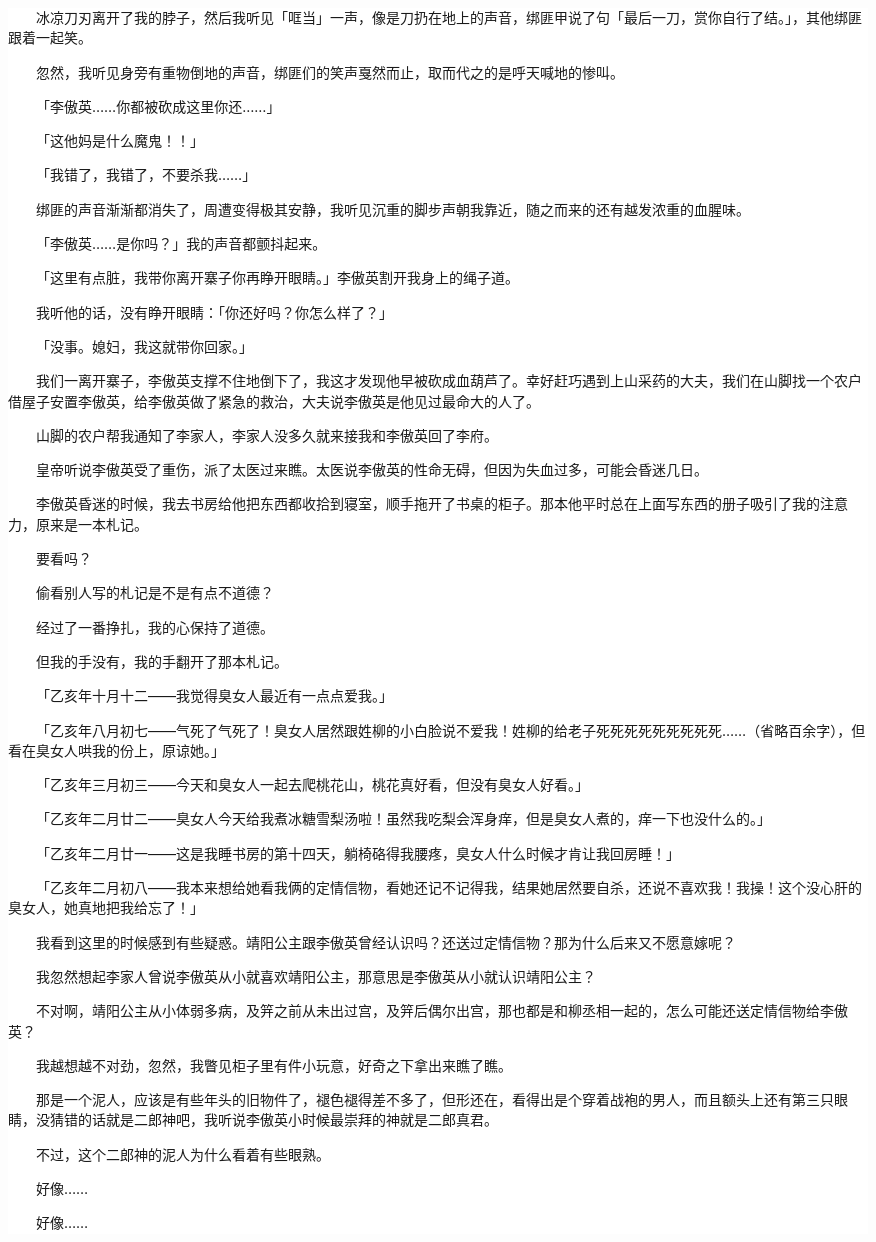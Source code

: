 &emsp;&emsp;冰凉刀刃离开了我的脖子，然后我听见「哐当」一声，像是刀扔在地上的声音，绑匪甲说了句「最后一刀，赏你自行了结。」，其他绑匪跟着一起笑。  
  
&emsp;&emsp;忽然，我听见身旁有重物倒地的声音，绑匪们的笑声戛然而止，取而代之的是呼天喊地的惨叫。  
  
&emsp;&emsp;「李傲英……你都被砍成这里你还……」  
  
&emsp;&emsp;「这他妈是什么魔鬼！！」  
  
&emsp;&emsp;「我错了，我错了，不要杀我……」  
  
&emsp;&emsp;绑匪的声音渐渐都消失了，周遭变得极其安静，我听见沉重的脚步声朝我靠近，随之而来的还有越发浓重的血腥味。  
  
&emsp;&emsp;「李傲英……是你吗？」我的声音都颤抖起来。  
  
&emsp;&emsp;「这里有点脏，我带你离开寨子你再睁开眼睛。」李傲英割开我身上的绳子道。  
  
&emsp;&emsp;我听他的话，没有睁开眼睛：「你还好吗？你怎么样了？」  
  
&emsp;&emsp;「没事。媳妇，我这就带你回家。」  
  
&emsp;&emsp;我们一离开寨子，李傲英支撑不住地倒下了，我这才发现他早被砍成血葫芦了。幸好赶巧遇到上山采药的大夫，我们在山脚找一个农户借屋子安置李傲英，给李傲英做了紧急的救治，大夫说李傲英是他见过最命大的人了。  
  
&emsp;&emsp;山脚的农户帮我通知了李家人，李家人没多久就来接我和李傲英回了李府。  
  
&emsp;&emsp;皇帝听说李傲英受了重伤，派了太医过来瞧。太医说李傲英的性命无碍，但因为失血过多，可能会昏迷几日。  
  
&emsp;&emsp;李傲英昏迷的时候，我去书房给他把东西都收拾到寝室，顺手拖开了书桌的柜子。那本他平时总在上面写东西的册子吸引了我的注意力，原来是一本札记。  
  
&emsp;&emsp;要看吗？  
  
&emsp;&emsp;偷看别人写的札记是不是有点不道德？  
  
&emsp;&emsp;经过了一番挣扎，我的心保持了道德。  
  
&emsp;&emsp;但我的手没有，我的手翻开了那本札记。  
  
&emsp;&emsp;「乙亥年十月十二——我觉得臭女人最近有一点点爱我。」  
  
&emsp;&emsp;「乙亥年八月初七——气死了气死了！臭女人居然跟姓柳的小白脸说不爱我！姓柳的给老子死死死死死死死死死……（省略百余字），但看在臭女人哄我的份上，原谅她。」  
  
&emsp;&emsp;「乙亥年三月初三——今天和臭女人一起去爬桃花山，桃花真好看，但没有臭女人好看。」  
  
&emsp;&emsp;「乙亥年二月廿二——臭女人今天给我煮冰糖雪梨汤啦！虽然我吃梨会浑身痒，但是臭女人煮的，痒一下也没什么的。」  
  
&emsp;&emsp;「乙亥年二月廿一——这是我睡书房的第十四天，躺椅硌得我腰疼，臭女人什么时候才肯让我回房睡！」  
  
&emsp;&emsp;「乙亥年二月初八——我本来想给她看我俩的定情信物，看她还记不记得我，结果她居然要自杀，还说不喜欢我！我操！这个没心肝的臭女人，她真地把我给忘了！」  
  
&emsp;&emsp;我看到这里的时候感到有些疑惑。靖阳公主跟李傲英曾经认识吗？还送过定情信物？那为什么后来又不愿意嫁呢？  
  
&emsp;&emsp;我忽然想起李家人曾说李傲英从小就喜欢靖阳公主，那意思是李傲英从小就认识靖阳公主？  
  
&emsp;&emsp;不对啊，靖阳公主从小体弱多病，及笄之前从未出过宫，及笄后偶尔出宫，那也都是和柳丞相一起的，怎么可能还送定情信物给李傲英？  
  
&emsp;&emsp;我越想越不对劲，忽然，我瞥见柜子里有件小玩意，好奇之下拿出来瞧了瞧。  
  
&emsp;&emsp;那是一个泥人，应该是有些年头的旧物件了，褪色褪得差不多了，但形还在，看得出是个穿着战袍的男人，而且额头上还有第三只眼睛，没猜错的话就是二郎神吧，我听说李傲英小时候最崇拜的神就是二郎真君。  
  
&emsp;&emsp;不过，这个二郎神的泥人为什么看着有些眼熟。  
  
&emsp;&emsp;好像……  
  
&emsp;&emsp;好像……  
  